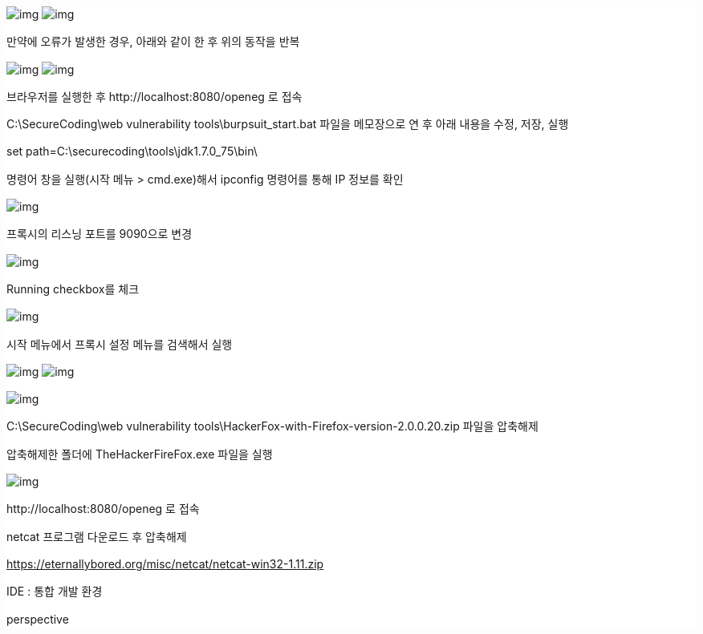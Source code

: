 ![img](https://lh6.googleusercontent.com/oWaiuayy56mqhKGR4fEHY_yiwaLEndV4tdGjziI0npupcchnXtVnl29oMbRua5IMuJ_iRP0cFXb1X7ONbVVpfLJ2hRIctAZ05NtBXjVrW_NJw55bRNA2s7jqfcM795ptHw7AOGSD) ![img](https://lh5.googleusercontent.com/oLpSKIQWYYd15wDqapTl6cvfqTKzQ2ysiik7qv7LXL6Z4NvvpUtJTkZnHdpGrHgJjnHYbSrVYeICFfwnUD-3zzFBB05rWQzDWmOEmy7zliqkAlxOI-YBT7jun9oT1RIxxMlFrS9J)

만약에 오류가 발생한 경우, 아래와 같이 한 후 위의 동작을 반복

![img](https://lh4.googleusercontent.com/vYVNjxYmWFOilnghA-nbu6MQj0OwphhVU5teOrwf0MOd3A9mgT1hl4SWQGrChQnGRNaTt9Ygbdw1fZpT0Nz_KXZS6gCzKYpnUBV8GvFAhtk1neBLvMSJOEqWkpkpibKtrSduHlr7) ![img](https://lh4.googleusercontent.com/OYHW8U0DNDDmWZxfYukRRR54E4SpaBT9RruoFhpZC2iLTZrH6m-65mrPXGMk7PdHjsr10SMx6UKSIUJ013kjETqE8zlb4bUErMMyDd6o2y5uwatgeWWb8g1knqm0oCx7kFMjnQkQ)

브라우저를 실행한 후 http://localhost:8080/openeg 로 접속



C:\SecureCoding\web vulnerability tools\burpsuit_start.bat 파일을 메모장으로 연 후 아래 내용을
수정, 저장, 실행

set path=C:\securecoding\tools\jdk1.7.0_75\bin\



명령어 창을 실행(시작 메뉴 > cmd.exe)해서 ipconfig 명령어를 통해 IP 정보를 확인

![img](https://lh4.googleusercontent.com/aAxdh0AYLG8q3FxCUZP9GEQdE8XKD3Ok3MOP7mbuS7mBppytZ9pTJJQIX6z1sBzaPHDEzMIyQHjKGcarD2YtTn-VARjiLlOKC006vvTUIe7H0hEogrEb98mAyYqzwul2j4aswTsv)



프록시의 리스닝 포트를 9090으로 변경

![img](https://lh5.googleusercontent.com/BRIEYEKlfjCsYWi7grQJBkTTIpm1dWgoZYl9k8fhAElZ9InBE0N9ah-uPcY8J3xhaWr_seH4pTxZ7iBh2kBty6c2d8eo7OHFFNhrRsTMf5PUkLQylwJiHZZpArUd22RSoVdPkZoz)



Running checkbox를 체크

![img](https://lh5.googleusercontent.com/9bj_nwY2PM69MVCLvuYcvD_Eg4KfGaME0QaiSLIOTIBkk2mnXAFe5gA4tEA-AlxzSXoxjVqhyrHOU-6p-NiNDL8e2ZDlyWeRcPv0hWn6veMixbMRBv33nz7oz0acsS60W3oHVTNy)



시작 메뉴에서 프록시 설정 메뉴를 검색해서 실행

![img](https://lh3.googleusercontent.com/smFrhheMK2rC99Jj_qcu1tDvTtYTohv0QgWi3HSiALKM1aBDVjGqoBxaK63jz4_h-NnrMka-slsj7s3xXcDuGFz1-8kyVAcmx75pbZeGfk0UPsWoVsM8JqiehPD-SUXUwfb5rWdb)  ![img](https://lh4.googleusercontent.com/b_90TpEImOHMoYt_NYBiqIZegTu1buc3yqau0GoyLxWZ6u0BM-YsbuOXsWNG6-3Rzq7IJcVVj5krUdCUSUg79Vr3kWtPibK5J3yDcfJ6RerNPB7zeFVHaGdOopGkxp1stxYRSlJA)


![img](https://lh4.googleusercontent.com/5lX7xlTx_4CzJCvLzhk_zTS86aIOYyORwXrSUPTLNPlBR1rTpSRevuk0oDuElgkJO2u_rMSvDh3CqjlpaIGgR4N1rYSnMNW30aiLbLBKaxVkvPk-vdrfCVSYk8Wk7wh3poze9bvt)



C:\SecureCoding\web vulnerability tools\HackerFox-with-Firefox-version-2.0.0.20.zip 파일을
압축해제

압축해제한 폴더에 TheHackerFireFox.exe 파일을 실행

![img](https://lh5.googleusercontent.com/6gz1H-RP5V880_hCCx1YhCW3y9gqI_fAS2LBYAltTQJpodhMg_UFbv5hTZKMdApZht3Kpozqy7UkjysNxsE6cMLb_9V5yaw5T9SBc2u4lwHquYeTSGa4JPVFuDqip6dH1UnJBgnh)

http://localhost:8080/openeg 로 접속



netcat 프로그램 다운로드 후 압축해제

https://eternallybored.org/misc/netcat/netcat-win32-1.11.zip



IDE : 통합 개발 환경

perspective
